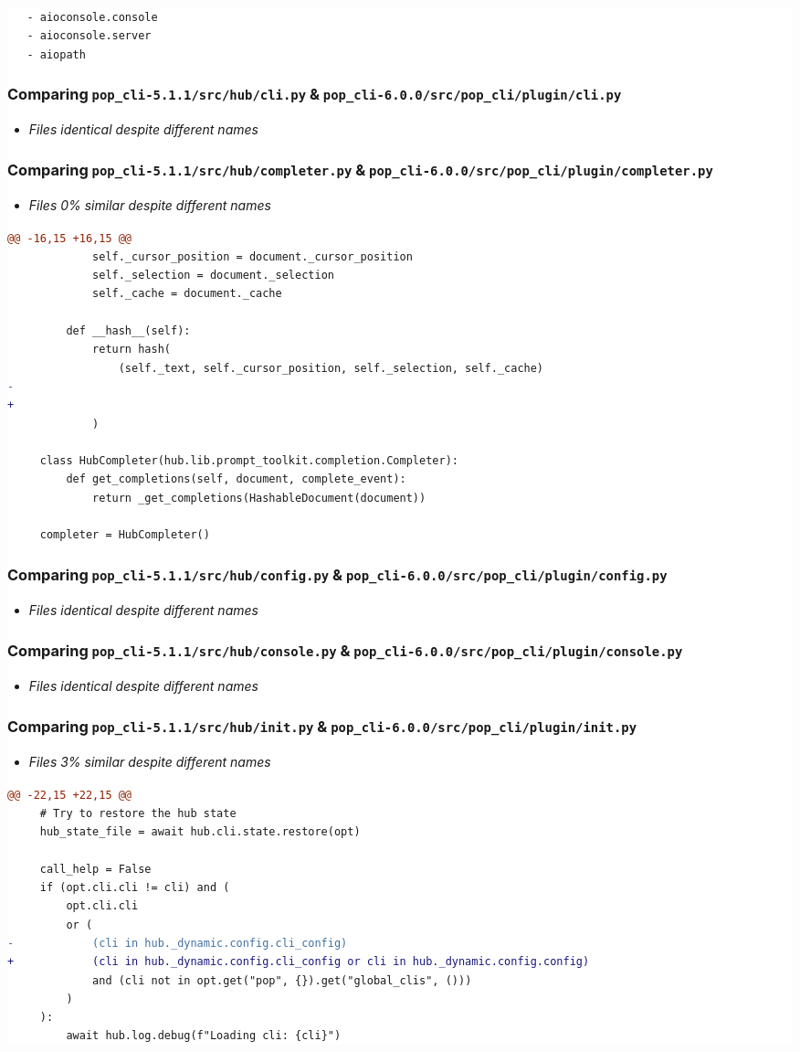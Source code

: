```diff
   - aioconsole.console
   - aioconsole.server
   - aiopath
```

### Comparing `pop_cli-5.1.1/src/hub/cli.py` & `pop_cli-6.0.0/src/pop_cli/plugin/cli.py`

 * *Files identical despite different names*

### Comparing `pop_cli-5.1.1/src/hub/completer.py` & `pop_cli-6.0.0/src/pop_cli/plugin/completer.py`

 * *Files 0% similar despite different names*

```diff
@@ -16,15 +16,15 @@
             self._cursor_position = document._cursor_position
             self._selection = document._selection
             self._cache = document._cache
 
         def __hash__(self):
             return hash(
                 (self._text, self._cursor_position, self._selection, self._cache)
-            
+
             )
 
     class HubCompleter(hub.lib.prompt_toolkit.completion.Completer):
         def get_completions(self, document, complete_event):
             return _get_completions(HashableDocument(document))
 
     completer = HubCompleter()
```

### Comparing `pop_cli-5.1.1/src/hub/config.py` & `pop_cli-6.0.0/src/pop_cli/plugin/config.py`

 * *Files identical despite different names*

### Comparing `pop_cli-5.1.1/src/hub/console.py` & `pop_cli-6.0.0/src/pop_cli/plugin/console.py`

 * *Files identical despite different names*

### Comparing `pop_cli-5.1.1/src/hub/init.py` & `pop_cli-6.0.0/src/pop_cli/plugin/init.py`

 * *Files 3% similar despite different names*

```diff
@@ -22,15 +22,15 @@
     # Try to restore the hub state
     hub_state_file = await hub.cli.state.restore(opt)
 
     call_help = False
     if (opt.cli.cli != cli) and (
         opt.cli.cli
         or (
-            (cli in hub._dynamic.config.cli_config)
+            (cli in hub._dynamic.config.cli_config or cli in hub._dynamic.config.config)
             and (cli not in opt.get("pop", {}).get("global_clis", ()))
         )
     ):
         await hub.log.debug(f"Loading cli: {cli}")
```